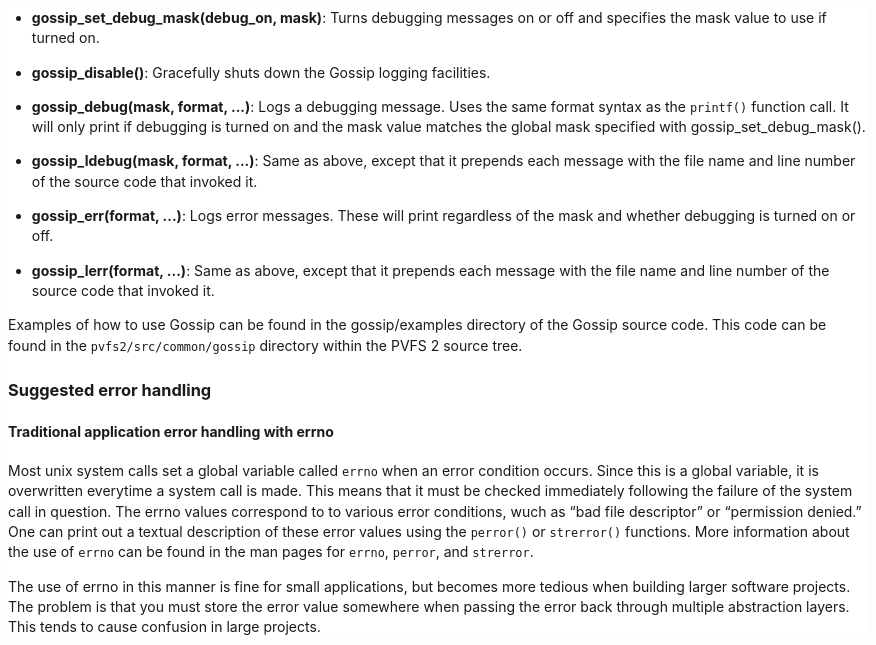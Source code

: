   - **gossip\_set\_debug\_mask(debug\_on, mask)**: Turns debugging
    messages on or off and specifies the mask value to use if turned on.

  - **gossip\_disable()**: Gracefully shuts down the Gossip logging
    facilities.

  - **gossip\_debug(mask, format, ...)**: Logs a debugging message. Uses
    the same format syntax as the `printf()` function call. It will only
    print if debugging is turned on and the mask value matches the
    global mask specified with gossip\_set\_debug\_mask().

  - **gossip\_ldebug(mask, format, ...)**: Same as above, except that it
    prepends each message with the file name and line number of the
    source code that invoked it.

  - **gossip\_err(format, ...)**: Logs error messages. These will print
    regardless of the mask and whether debugging is turned on or off.

  - **gossip\_lerr(format, ...)**: Same as above, except that it
    prepends each message with the file name and line number of the
    source code that invoked it.

Examples of how to use Gossip can be found in the gossip/examples
directory of the Gossip source code. This code can be found in the
`pvfs2/src/common/gossip` directory within the PVFS 2 source tree.

### Suggested error handling

#### Traditional application error handling with errno

Most unix system calls set a global variable called `errno` when an error
condition occurs. Since this is a global variable, it is overwritten
everytime a system call is made. This means that it must be checked
immediately following the failure of the system call in question. The
errno values correspond to to various error conditions, wuch as “bad
file descriptor” or “permission denied.” One can print out a textual
description of these error values using the `perror()` or `strerror()`
functions. More information about the use of `errno` can be found in the
man pages for `errno`, `perror`, and `strerror`.

The use of errno in this manner is fine for small applications, but
becomes more tedious when building larger software projects. The problem
is that you must store the error value somewhere when passing the error
back through multiple abstraction layers. This tends to cause confusion
in large projects.
